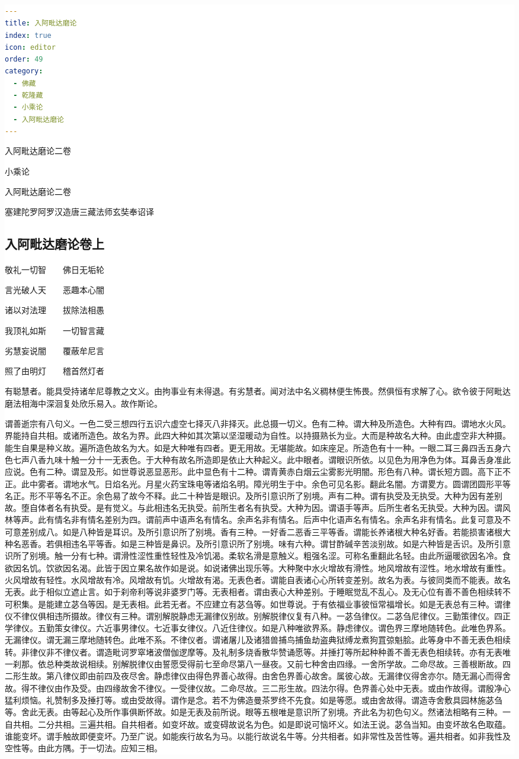 ```yaml
---
title: 入阿毗达磨论
index: true
icon: editor
order: 49
category:
  - 佛藏
  - 乾隆藏
  - 小乘论
  - 入阿毗达磨论
---
```


入阿毗达磨论二卷  

小乘论  

入阿毗达磨论二卷  

塞建陀罗阿罗汉造唐三藏法师玄奘奉诏译  

## 入阿毗达磨论卷上  

敬礼一切智　　佛日无垢轮  

言光破人天　　恶趣本心闇  

诸以对法理　　拔除法相愚  

我顶礼如斯　　一切智言藏  

劣慧妄说闇　　覆蔽牟尼言  

照了由明灯　　稽首然灯者  

有聪慧者。能具受持诸牟尼尊教之文义。由拘事业有未得退。有劣慧者。闻对法中名义稠林便生怖畏。然俱恒有求解了心。欲令彼于阿毗达磨法相海中深洄复处欣乐易入。故作斯论。  

谓善逝宗有八句义。一色二受三想四行五识六虚空七择灭八非择灭。此总摄一切义。色有二种。谓大种及所造色。大种有四。谓地水火风。界能持自共相。或诸所造色。故名为界。此四大种如其次第以坚湿暖动为自性。以持摄熟长为业。大而是种故名大种。由此虚空非大种摄。能生自果是种义故。遍所造色故名为大。如是大种唯有四者。更无用故。无堪能故。如床座足。所造色有十一种。一眼二耳三鼻四舌五身六色七声八香九味十触一分十一无表色。于大种有故名所造即是依止大种起义。此中眼者。谓眼识所依。以见色为用净色为体。耳鼻舌身准此应说。色有二种。谓显及形。如世尊说恶显恶形。此中显色有十二种。谓青黄赤白烟云尘雾影光明闇。形色有八种。谓长短方圆。高下正不正。此中雾者。谓地水气。日焰名光。月星火药宝珠电等诸焰名明。障光明生于中。余色可见名影。翻此名闇。方谓畟方。圆谓团圆形平等名正。形不平等名不正。余色易了故今不释。此二十种皆是眼识。及所引意识所了别境。声有二种。谓有执受及无执受。大种为因有差别故。堕自体者名有执受。是有觉义。与此相违名无执受。前所生者名有执受。大种为因。谓语手等声。后所生者名无执受。大种为因。谓风林等声。此有情名非有情名差别为四。谓前声中语声名有情名。余声名非有情名。后声中化语声名有情名。余声名非有情名。此复可意及不可意差别成八。如是八种皆是耳识。及所引意识所了别境。香有三种。一好香二恶香三平等香。谓能长养诸根大种名好香。若能损害诸根大种名恶香。若俱相违名平等香。如是三种皆是鼻识。及所引意识所了别境。味有六种。谓甘酢碱辛苦淡别故。如是六种皆是舌识。及所引意识所了别境。触一分有七种。谓滑性涩性重性轻性及冷饥渴。柔软名滑是意触义。粗强名涩。可称名重翻此名轻。由此所逼暖欲因名冷。食欲因名饥。饮欲因名渴。此皆于因立果名故作如是说。如说诸佛出现乐等。大种聚中水火增故有滑性。地风增故有涩性。地水增故有重性。火风增故有轻性。水风增故有冷。风增故有饥。火增故有渴。无表色者。谓能自表诸心心所转变差别。故名为表。与彼同类而不能表。故名无表。此于相似立遮止言。如于刹帝利等说非婆罗门等。无表相者。谓由表心大种差别。于睡眠觉乱不乱心。及无心位有善不善色相续转不可积集。是能建立苾刍等因。是无表相。此若无者。不应建立有苾刍等。如世尊说。于有依福业事彼恒常福增长。如是无表总有三种。谓律仪不律仪俱相违所摄故。律仪有三种。谓别解脱静虑无漏律仪别故。别解脱律仪复有八种。一苾刍律仪。二苾刍尼律仪。三勤策律仪。四正学律仪。五勤策女律仪。六近事男律仪。七近事女律仪。八近住律仪。如是八种唯欲界系。静虑律仪。谓色界三摩地随转色。此唯色界系。无漏律仪。谓无漏三摩地随转色。此唯不系。不律仪者。谓诸屠儿及诸猎兽捕鸟捕鱼劫盗典狱缚龙煮狗罝弶魁脍。此等身中不善无表色相续转。非律仪非不律仪者。谓造毗诃罗窣堵波僧伽逻摩等。及礼制多烧香散华赞诵愿等。并捶打等所起种种善不善无表色相续转。亦有无表唯一刹那。依总种类故说相续。别解脱律仪由誓愿受得前七至命尽第八一昼夜。又前七种舍由四缘。一舍所学故。二命尽故。三善根断故。四二形生故。第八律仪即由前四及夜尽舍。静虑律仪由得色界善心故得。由舍色界善心故舍。属彼心故。无漏律仪得舍亦尔。随无漏心而得舍故。得不律仪由作及受。由四缘故舍不律仪。一受律仪故。二命尽故。三二形生故。四法尔得。色界善心处中无表。或由作故得。谓殷净心猛利烦恼。礼赞制多及捶打等。或由受故得。谓作是念。若不为佛造曼茶罗终不先食。如是等愿。或由舍故得。谓造寺舍敷具园林施苾刍等。舍此无表。由等起心及所作事俱断怀故。如是无表及前所说。眼等五根唯是意识所了别境。齐此名为初色句义。然诸法相略有三种。一自共相。二分共相。三遍共相。自共相者。如变坏故。或变碍故说名为色。如是即说可恼坏义。如法王说。苾刍当知。由变坏故名色取蕴。谁能变坏。谓手触故即便变坏。乃至广说。如能疾行故名为马。以能行故说名牛等。分共相者。如非常性及苦性等。遍共相者。如非我性及空性等。由此方隅。于一切法。应知三相。  
